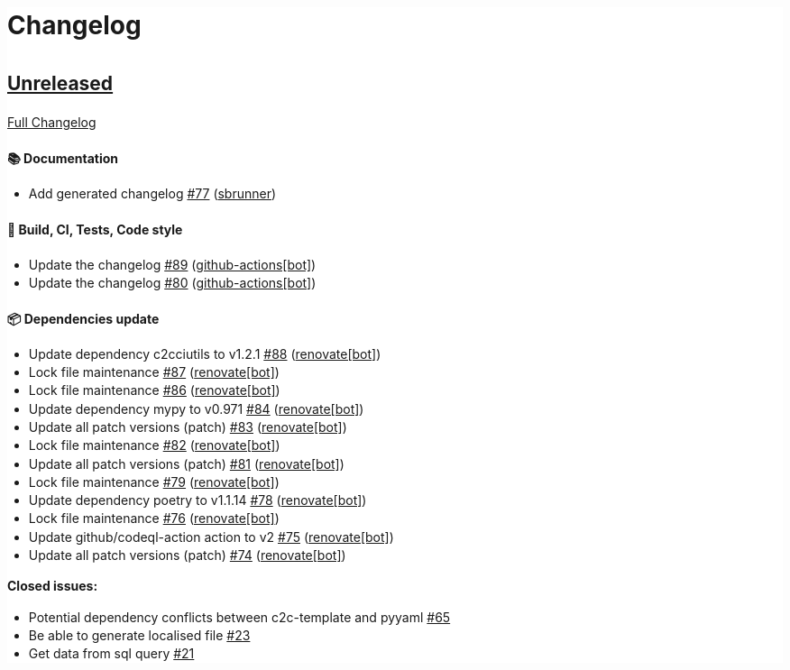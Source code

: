 # Changelog

## [Unreleased](https://github.com/camptocamp/c2c.template/tree/HEAD)

[Full Changelog](https://github.com/camptocamp/c2c.template/compare/2.3.0...HEAD)

#### :books: Documentation

- Add generated changelog [\#77](https://github.com/camptocamp/c2c.template/pull/77) ([sbrunner](https://github.com/sbrunner))

#### :wrench: Build, CI, Tests, Code style

- Update the changelog [\#89](https://github.com/camptocamp/c2c.template/pull/89) ([github-actions[bot]](https://github.com/apps/github-actions))
- Update the changelog [\#80](https://github.com/camptocamp/c2c.template/pull/80) ([github-actions[bot]](https://github.com/apps/github-actions))

#### :package: Dependencies update

- Update dependency c2cciutils to v1.2.1 [\#88](https://github.com/camptocamp/c2c.template/pull/88) ([renovate[bot]](https://github.com/apps/renovate))
- Lock file maintenance [\#87](https://github.com/camptocamp/c2c.template/pull/87) ([renovate[bot]](https://github.com/apps/renovate))
- Lock file maintenance [\#86](https://github.com/camptocamp/c2c.template/pull/86) ([renovate[bot]](https://github.com/apps/renovate))
- Update dependency mypy to v0.971 [\#84](https://github.com/camptocamp/c2c.template/pull/84) ([renovate[bot]](https://github.com/apps/renovate))
- Update all patch versions \(patch\) [\#83](https://github.com/camptocamp/c2c.template/pull/83) ([renovate[bot]](https://github.com/apps/renovate))
- Lock file maintenance [\#82](https://github.com/camptocamp/c2c.template/pull/82) ([renovate[bot]](https://github.com/apps/renovate))
- Update all patch versions \(patch\) [\#81](https://github.com/camptocamp/c2c.template/pull/81) ([renovate[bot]](https://github.com/apps/renovate))
- Lock file maintenance [\#79](https://github.com/camptocamp/c2c.template/pull/79) ([renovate[bot]](https://github.com/apps/renovate))
- Update dependency poetry to v1.1.14 [\#78](https://github.com/camptocamp/c2c.template/pull/78) ([renovate[bot]](https://github.com/apps/renovate))
- Lock file maintenance [\#76](https://github.com/camptocamp/c2c.template/pull/76) ([renovate[bot]](https://github.com/apps/renovate))
- Update github/codeql-action action to v2 [\#75](https://github.com/camptocamp/c2c.template/pull/75) ([renovate[bot]](https://github.com/apps/renovate))
- Update all patch versions \(patch\) [\#74](https://github.com/camptocamp/c2c.template/pull/74) ([renovate[bot]](https://github.com/apps/renovate))

**Closed issues:**

- Potential dependency conflicts between c2c-template and pyyaml [\#65](https://github.com/camptocamp/c2c.template/issues/65)
- Be able to generate localised file [\#23](https://github.com/camptocamp/c2c.template/issues/23)
- Get data from sql query [\#21](https://github.com/camptocamp/c2c.template/issues/21)

